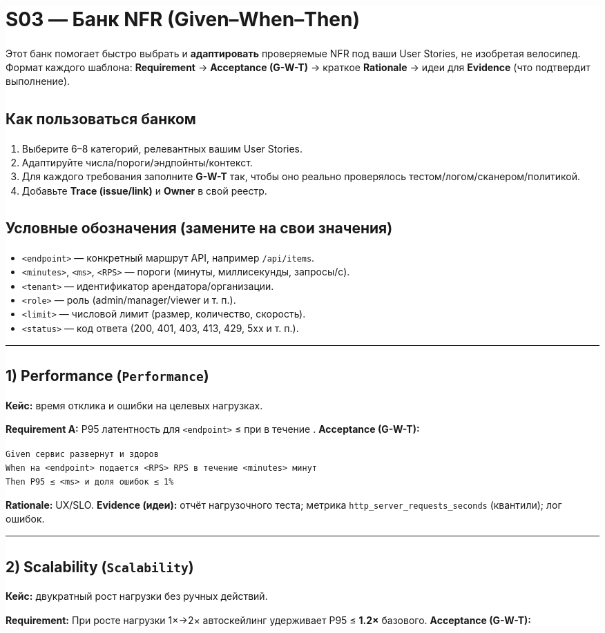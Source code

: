 # S03 — Банк NFR (Given–When–Then)

Этот банк помогает быстро выбрать и **адаптировать** проверяемые NFR под ваши User Stories, не изобретая велосипед.
Формат каждого шаблона: **Requirement** → **Acceptance (G-W-T)** → краткое **Rationale** → идеи для **Evidence** (что подтвердит выполнение).

## Как пользоваться банком

1. Выберите 6–8 категорий, релевантных вашим User Stories.
2. Адаптируйте числа/пороги/эндпойнты/контекст.
3. Для каждого требования заполните **G-W-T** так, чтобы оно реально проверялось тестом/логом/сканером/политикой.
4. Добавьте **Trace (issue/link)** и **Owner** в свой реестр.

## Условные обозначения (замените на свои значения)

* `<endpoint>` — конкретный маршрут API, например `/api/items`.
* `<minutes>`, `<ms>`, `<RPS>` — пороги (минуты, миллисекунды, запросы/с).
* `<tenant>` — идентификатор арендатора/организации.
* `<role>` — роль (admin/manager/viewer и т. п.).
* `<limit>` — числовой лимит (размер, количество, скорость).
* `<status>` — код ответа (200, 401, 403, 413, 429, 5xx и т. п.).

---

## 1) Performance (`Performance`)

**Кейс:** время отклика и ошибки на целевых нагрузках.

**Requirement A:** P95 латентность для `<endpoint>` ≤ **<ms>** при **<RPS>** в течение **<minutes>**.
**Acceptance (G-W-T):**

```Gherkin
Given сервис развернут и здоров
When на <endpoint> подается <RPS> RPS в течение <minutes> минут
Then P95 ≤ <ms> и доля ошибок ≤ 1%
```

**Rationale:** UX/SLO.
**Evidence (идеи):** отчёт нагрузочного теста; метрика `http_server_requests_seconds` (квантили); лог ошибок.

---

## 2) Scalability (`Scalability`)

**Кейс:** двукратный рост нагрузки без ручных действий.

**Requirement:** При росте нагрузки 1×→2× автоскейлинг удерживает P95 ≤ **1.2×** базового.
**Acceptance (G-W-T):**

